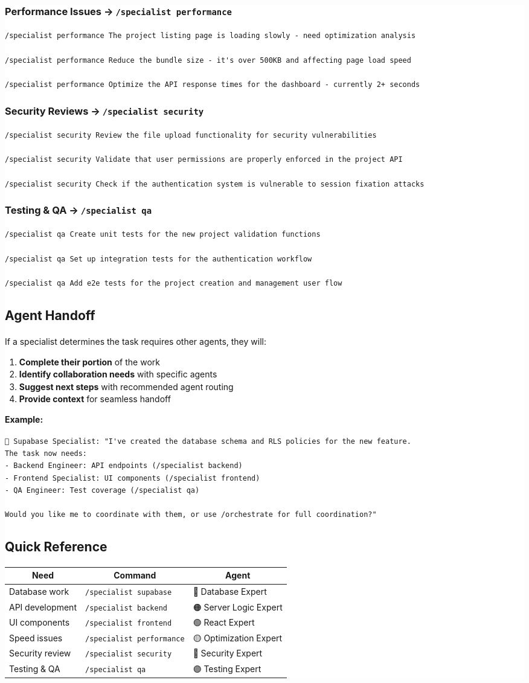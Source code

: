 ### **Performance Issues** → `/specialist performance` 
```
/specialist performance The project listing page is loading slowly - need optimization analysis

/specialist performance Reduce the bundle size - it's over 500KB and affecting page load speed

/specialist performance Optimize the API response times for the dashboard - currently 2+ seconds
```

### **Security Reviews** → `/specialist security`
```
/specialist security Review the file upload functionality for security vulnerabilities

/specialist security Validate that user permissions are properly enforced in the project API

/specialist security Check if the authentication system is vulnerable to session fixation attacks
```

### **Testing & QA** → `/specialist qa`
```
/specialist qa Create unit tests for the new project validation functions

/specialist qa Set up integration tests for the authentication workflow

/specialist qa Add e2e tests for the project creation and management user flow
```

## Agent Handoff

If a specialist determines the task requires other agents, they will:

1. **Complete their portion** of the work
2. **Identify collaboration needs** with specific agents
3. **Suggest next steps** with recommended agent routing
4. **Provide context** for seamless handoff

**Example:**
```
🔴 Supabase Specialist: "I've created the database schema and RLS policies for the new feature. 
The task now needs:
- Backend Engineer: API endpoints (/specialist backend)  
- Frontend Specialist: UI components (/specialist frontend)
- QA Engineer: Test coverage (/specialist qa)

Would you like me to coordinate with them, or use /orchestrate for full coordination?"
```

## Quick Reference

| Need | Command | Agent |
|------|---------|-------|
| Database work | `/specialist supabase` | 🔴 Database Expert |
| API development | `/specialist backend` | 🟠 Server Logic Expert |
| UI components | `/specialist frontend` | 🟢 React Expert |
| Speed issues | `/specialist performance` | 🟡 Optimization Expert |
| Security review | `/specialist security` | 🔴 Security Expert |
| Testing & QA | `/specialist qa` | 🟣 Testing Expert |
